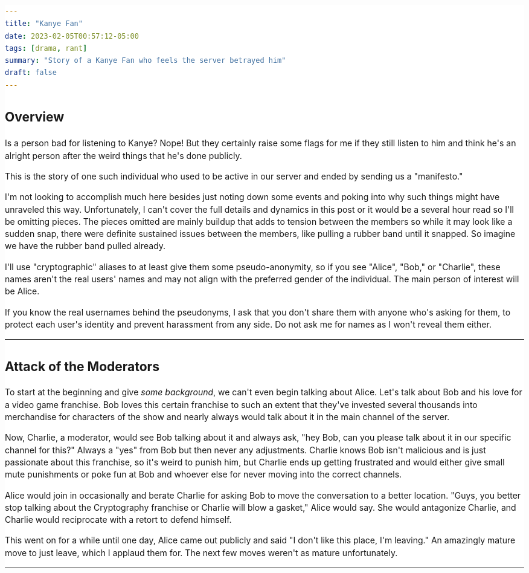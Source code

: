 ```yaml
---
title: "Kanye Fan"
date: 2023-02-05T00:57:12-05:00
tags: [drama, rant]
summary: "Story of a Kanye Fan who feels the server betrayed him"
draft: false
---
```


## Overview

Is a person bad for listening to Kanye? Nope! But they certainly raise some flags for me if they still listen to him and think he's an alright person after the weird things that he's done publicly.

This is the story of one such individual who used to be active in our server and ended by sending us a "manifesto."

I'm not looking to accomplish much here besides just noting down some events and poking into why such things might have unraveled this way. Unfortunately, I can't cover the full details and dynamics in this post or it would be a several hour read so I'll be omitting pieces. The pieces omitted are mainly buildup that adds to tension between the members so while it may look like a sudden snap, there were definite sustained issues between the members, like pulling a rubber band until it snapped. So imagine we have the rubber band pulled already.

I'll use "cryptographic" aliases to at least give them some pseudo-anonymity, so if you see "Alice", "Bob," or "Charlie", these names aren't the real users' names and may not align with the preferred gender of the individual. The main person of interest will be Alice.

If you know the real usernames behind the pseudonyms, I ask that you don't share them with anyone who's asking for them, to protect each user's identity and prevent harassment from any side. Do not ask me for names as I won't reveal them either.

---

## Attack of the Moderators

To start at the beginning and give *some background*, we can't even begin talking about Alice. Let's talk about Bob and his love for a video game franchise. Bob loves this certain franchise to such an extent that they've invested several thousands into merchandise for characters of the show and nearly always would talk about it in the main channel of the server. 

Now, Charlie, a moderator, would see Bob talking about it and always ask, "hey Bob, can you please talk about it in our specific channel for this?" Always a "yes" from Bob but then never any adjustments. Charlie knows Bob isn't malicious and is just passionate about this franchise, so it's weird to punish him, but Charlie ends up getting frustrated and would either give small mute punishments or poke fun at Bob and whoever else for never moving into the correct channels.

Alice would join in occasionally and berate Charlie for asking Bob to move the conversation to a better location. "Guys, you better stop talking about the Cryptography franchise or Charlie will blow a gasket," Alice would say. She would antagonize Charlie, and Charlie would reciprocate with a retort to defend himself. 

This went on for a while until one day, Alice came out publicly and said "I don't like this place, I'm leaving." An amazingly mature move to just leave, which I applaud them for. The next few moves weren't as mature unfortunately.

---